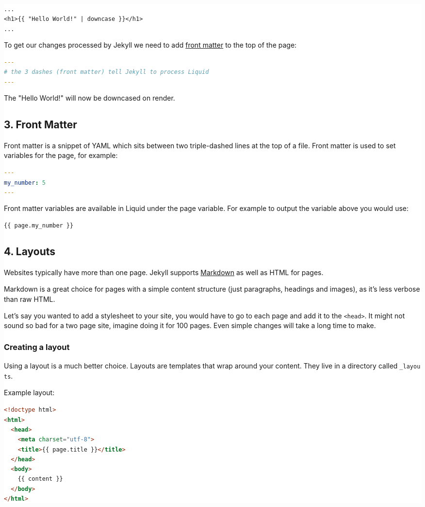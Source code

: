```Liquid
...
<h1>{{ "Hello World!" | downcase }}</h1>
...
```

To get our changes processed by Jekyll we need to add [front matter](https://jekyllrb.com/docs/front-matter/) to the top of the page:

```YAML
---
# the 3 dashes (front matter) tell Jekyll to process Liquid
---
```

The "Hello World!" will now be downcased on render.

## 3. Front Matter

Front matter is a snippet of YAML which sits between two triple-dashed lines at the top of a file. Front matter is used to set variables for the page, for example:

```YAML
---
my_number: 5
---
```

Front matter variables are available in Liquid under the page variable. For example to output the variable above you would use:

```Liquid
{{ page.my_number }}
```

## 4. Layouts

Websites typically have more than one page. Jekyll supports [Markdown](https://daringfireball.net/projects/markdown/syntax) as well as HTML for pages.

Markdown is a great choice for pages with a simple content structure (just paragraphs, headings and images), as it’s less verbose than raw HTML.

Let’s say you wanted to add a stylesheet to your site, you would have to go to each page and add it to the `<head>`. It might not sound so bad for a two page site, imagine doing it for 100 pages. Even simple changes will take a long time to make.

### Creating a layout

Using a layout is a much better choice. Layouts are templates that wrap around your content. They live in a directory called `_layouts`.

Example layout:

```HTML
<!doctype html>
<html>
  <head>
    <meta charset="utf-8">
    <title>{{ page.title }}</title>
  </head>
  <body>
    {{ content }}
  </body>
</html>
```
